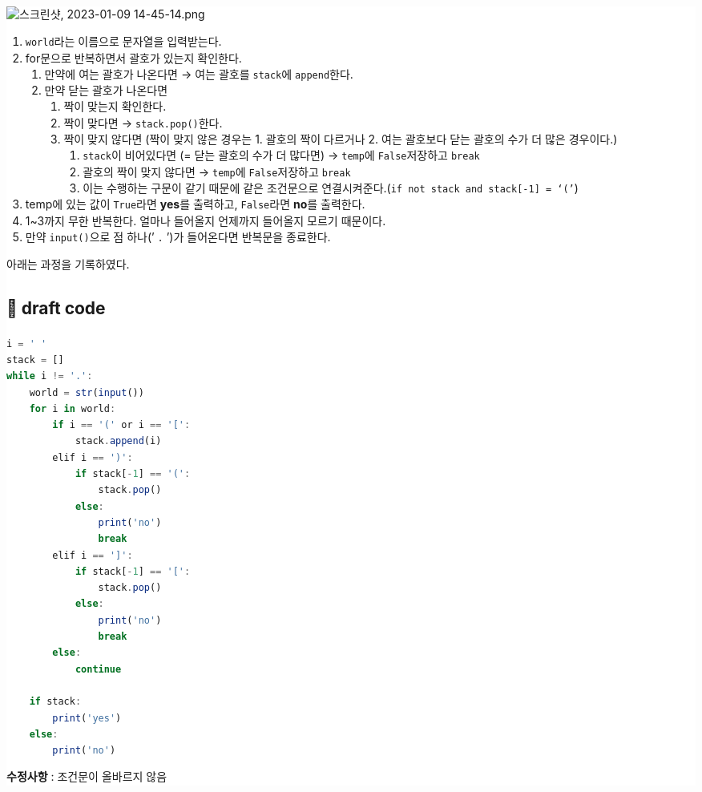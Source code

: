 ![스크린샷, 2023-01-09 14-45-14.png](#4949%20%E1%84%80%E1%85%B2%E1%86%AB%E1%84%92%E1%85%A7%E1%86%BC%E1%84%8C%E1%85%A1%E1%86%B8%E1%84%92%E1%85%B5%E1%86%AB%20%E1%84%89%E1%85%A6%E1%84%89%E1%85%A1%E1%86%BC%200408fafe4e214a66a0cfc9a708a7ca27/%25EC%258A%25A4%25ED%2581%25AC%25EB%25A6%25B0%25EC%2583%25B7_2023-01-09_14-45-14.png)

1. `world`라는 이름으로 문자열을 입력받는다. 
2. for문으로 반복하면서 괄호가 있는지 확인한다. 
    1. 만약에 여는 괄호가 나온다면 → 여는 괄호를 `stack`에 `append`한다.
    2. 만약 닫는 괄호가 나온다면
        1. 짝이 맞는지 확인한다.
        2. 짝이 맞다면 → `stack.pop()`한다.
        3. 짝이 맞지 않다면 (짝이 맞지 않은 경우는 1. 괄호의 짝이 다르거나 2. 여는 괄호보다 닫는 괄호의 수가 더 많은 경우이다.)
            1. `stack`이 비어있다면 (= 닫는 괄호의 수가 더 많다면) → `temp`에 `False`저장하고 `break`
            2. 괄호의 짝이 맞지 않다면 → `temp`에 `False`저장하고 `break`
            3. 이는 수행하는 구문이 같기 때문에 같은 조건문으로 연결시켜준다.(`if not stack and stack[-1] = ‘(’`)
3. temp에 있는 값이 `True`라면 **yes**를 출력하고, `False`라면 **no**를 출력한다.
4. 1~3까지 무한 반복한다. 얼마나 들어올지 언제까지 들어올지 모르기 때문이다.
5. 만약 `input()`으로 점 하나(’ `.` ’)가 들어온다면 반복문을 종료한다.

 

아래는 과정을 기록하였다.

## 🚩 draft code

```jsx
i = ' '
stack = []
while i != '.':
    world = str(input())
    for i in world:
        if i == '(' or i == '[':
            stack.append(i)
        elif i == ')':
            if stack[-1] == '(':
                stack.pop()
            else:
                print('no')
                break
        elif i == ']':
            if stack[-1] == '[':
                stack.pop()
            else:
                print('no')
                break
        else:
            continue

    if stack:
        print('yes')
    else:
        print('no')
```

**수정사항** : 조건문이 올바르지 않음
